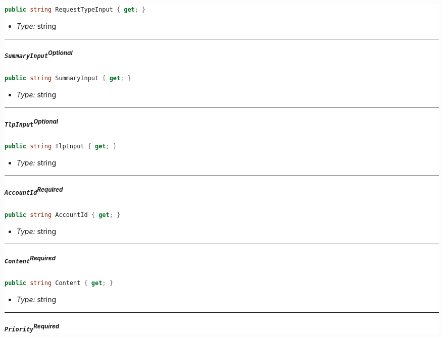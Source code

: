 ```csharp
public string RequestTypeInput { get; }
```

- *Type:* string

---

##### `SummaryInput`<sup>Optional</sup> <a name="SummaryInput" id="@cdktf/provider-cloudflare.cloudforceOneRequest.CloudforceOneRequest.property.summaryInput"></a>

```csharp
public string SummaryInput { get; }
```

- *Type:* string

---

##### `TlpInput`<sup>Optional</sup> <a name="TlpInput" id="@cdktf/provider-cloudflare.cloudforceOneRequest.CloudforceOneRequest.property.tlpInput"></a>

```csharp
public string TlpInput { get; }
```

- *Type:* string

---

##### `AccountId`<sup>Required</sup> <a name="AccountId" id="@cdktf/provider-cloudflare.cloudforceOneRequest.CloudforceOneRequest.property.accountId"></a>

```csharp
public string AccountId { get; }
```

- *Type:* string

---

##### `Content`<sup>Required</sup> <a name="Content" id="@cdktf/provider-cloudflare.cloudforceOneRequest.CloudforceOneRequest.property.content"></a>

```csharp
public string Content { get; }
```

- *Type:* string

---

##### `Priority`<sup>Required</sup> <a name="Priority" id="@cdktf/provider-cloudflare.cloudforceOneRequest.CloudforceOneRequest.property.priority"></a>
